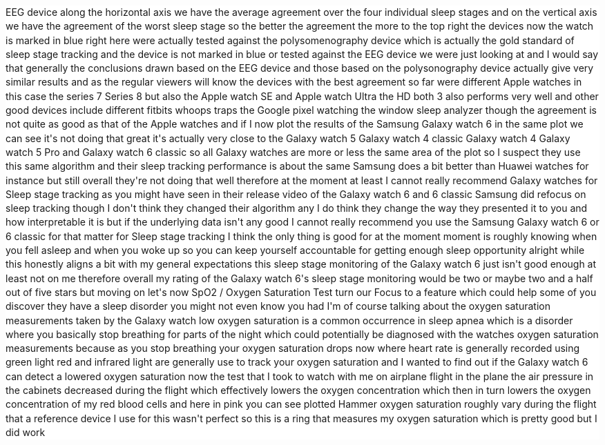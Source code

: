EEG device along the horizontal axis we have the average agreement over the four individual sleep stages and on the
vertical axis we have the agreement of the worst sleep stage so the better the agreement the more to the top right the
devices now the watch is marked in blue right here were actually tested against the polysomenography device which is
actually the gold standard of sleep stage tracking and the device is not marked in blue or tested against the EEG
device we were just looking at and I would say that generally the conclusions drawn based on the EEG device and those
based on the polysonography device actually give very similar results and as the regular viewers will know the
devices with the best agreement so far were different Apple watches in this case the series 7 Series 8 but also the
Apple watch SE and Apple watch Ultra the HD both 3 also performs very well and
other good devices include different fitbits whoops traps the Google pixel watching the window sleep analyzer
though the agreement is not quite as good as that of the Apple watches and if I now plot the results of the Samsung
Galaxy watch 6 in the same plot we can see it's not doing that great it's actually very close to the Galaxy watch
5 Galaxy watch 4 classic Galaxy watch 4 Galaxy watch 5 Pro and Galaxy watch 6
classic so all Galaxy watches are more or less the same area of the plot so I suspect they use this same algorithm and
their sleep tracking performance is about the same Samsung does a bit better than Huawei watches for instance but
still overall they're not doing that well therefore at the moment at least I cannot really recommend Galaxy watches
for Sleep stage tracking as you might have seen in their release video of the Galaxy watch 6 and 6 classic Samsung did
refocus on sleep tracking though I don't think they changed their algorithm any I do think they change the way they
presented it to you and how interpretable it is but if the underlying data isn't any good I cannot
really recommend you use the Samsung Galaxy watch 6 or 6 classic for that matter for Sleep stage tracking I think
the only thing is good for at the moment moment is roughly knowing when you fell asleep and when you woke up so you can keep yourself accountable for getting
enough sleep opportunity alright while this honestly aligns a bit with my general expectations this sleep stage
monitoring of the Galaxy watch 6 just isn't good enough at least not on me therefore overall my rating of the
Galaxy watch 6's sleep stage monitoring would be two or maybe two and a half out of five stars but moving on let's now
SpO2 / Oxygen Saturation Test
turn our Focus to a feature which could help some of you discover they have a sleep disorder you might not even know you had I'm of course talking about the
oxygen saturation measurements taken by the Galaxy watch low oxygen saturation is a common occurrence in sleep apnea
which is a disorder where you basically stop breathing for parts of the night which could potentially be diagnosed with the watches oxygen saturation
measurements because as you stop breathing your oxygen saturation drops now where heart rate is generally
recorded using green light red and infrared light are generally use to track your oxygen saturation and I
wanted to find out if the Galaxy watch 6 can detect a lowered oxygen saturation now the test that I took to watch with
me on airplane flight in the plane the air pressure in the cabinets decreased during the flight which effectively
lowers the oxygen concentration which then in turn lowers the oxygen concentration of my red blood cells and
here in pink you can see plotted Hammer oxygen saturation roughly vary during the flight that a reference device I use
for this wasn't perfect so this is a ring that measures my oxygen saturation which is pretty good but I did work